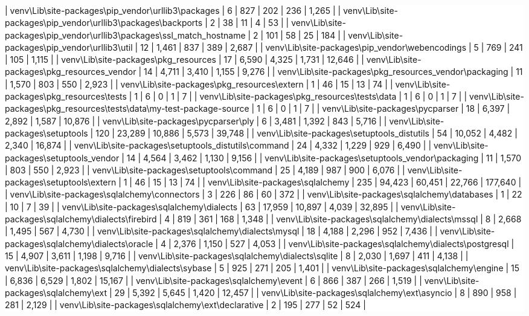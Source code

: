 | venv\Lib\site-packages\pip\_vendor\urllib3\packages | 6 | 827 | 202 | 236 | 1,265 |
| venv\Lib\site-packages\pip\_vendor\urllib3\packages\backports | 2 | 38 | 11 | 4 | 53 |
| venv\Lib\site-packages\pip\_vendor\urllib3\packages\ssl_match_hostname | 2 | 101 | 58 | 25 | 184 |
| venv\Lib\site-packages\pip\_vendor\urllib3\util | 12 | 1,461 | 837 | 389 | 2,687 |
| venv\Lib\site-packages\pip\_vendor\webencodings | 5 | 769 | 241 | 105 | 1,115 |
| venv\Lib\site-packages\pkg_resources | 17 | 6,590 | 4,325 | 1,731 | 12,646 |
| venv\Lib\site-packages\pkg_resources\_vendor | 14 | 4,711 | 3,410 | 1,155 | 9,276 |
| venv\Lib\site-packages\pkg_resources\_vendor\packaging | 11 | 1,570 | 803 | 550 | 2,923 |
| venv\Lib\site-packages\pkg_resources\extern | 1 | 46 | 15 | 13 | 74 |
| venv\Lib\site-packages\pkg_resources\tests | 1 | 6 | 0 | 1 | 7 |
| venv\Lib\site-packages\pkg_resources\tests\data | 1 | 6 | 0 | 1 | 7 |
| venv\Lib\site-packages\pkg_resources\tests\data\my-test-package-source | 1 | 6 | 0 | 1 | 7 |
| venv\Lib\site-packages\pycparser | 18 | 6,397 | 2,892 | 1,587 | 10,876 |
| venv\Lib\site-packages\pycparser\ply | 6 | 3,481 | 1,392 | 843 | 5,716 |
| venv\Lib\site-packages\setuptools | 120 | 23,289 | 10,886 | 5,573 | 39,748 |
| venv\Lib\site-packages\setuptools\_distutils | 54 | 10,052 | 4,482 | 2,340 | 16,874 |
| venv\Lib\site-packages\setuptools\_distutils\command | 24 | 4,332 | 1,229 | 929 | 6,490 |
| venv\Lib\site-packages\setuptools\_vendor | 14 | 4,564 | 3,462 | 1,130 | 9,156 |
| venv\Lib\site-packages\setuptools\_vendor\packaging | 11 | 1,570 | 803 | 550 | 2,923 |
| venv\Lib\site-packages\setuptools\command | 25 | 4,189 | 987 | 900 | 6,076 |
| venv\Lib\site-packages\setuptools\extern | 1 | 46 | 15 | 13 | 74 |
| venv\Lib\site-packages\sqlalchemy | 235 | 94,423 | 60,451 | 22,766 | 177,640 |
| venv\Lib\site-packages\sqlalchemy\connectors | 3 | 226 | 86 | 60 | 372 |
| venv\Lib\site-packages\sqlalchemy\databases | 1 | 22 | 10 | 7 | 39 |
| venv\Lib\site-packages\sqlalchemy\dialects | 63 | 17,959 | 10,897 | 4,039 | 32,895 |
| venv\Lib\site-packages\sqlalchemy\dialects\firebird | 4 | 819 | 361 | 168 | 1,348 |
| venv\Lib\site-packages\sqlalchemy\dialects\mssql | 8 | 2,668 | 1,495 | 567 | 4,730 |
| venv\Lib\site-packages\sqlalchemy\dialects\mysql | 18 | 4,188 | 2,296 | 952 | 7,436 |
| venv\Lib\site-packages\sqlalchemy\dialects\oracle | 4 | 2,376 | 1,150 | 527 | 4,053 |
| venv\Lib\site-packages\sqlalchemy\dialects\postgresql | 15 | 4,907 | 3,611 | 1,198 | 9,716 |
| venv\Lib\site-packages\sqlalchemy\dialects\sqlite | 8 | 2,030 | 1,697 | 411 | 4,138 |
| venv\Lib\site-packages\sqlalchemy\dialects\sybase | 5 | 925 | 271 | 205 | 1,401 |
| venv\Lib\site-packages\sqlalchemy\engine | 15 | 6,836 | 6,529 | 1,802 | 15,167 |
| venv\Lib\site-packages\sqlalchemy\event | 6 | 866 | 387 | 266 | 1,519 |
| venv\Lib\site-packages\sqlalchemy\ext | 29 | 5,392 | 5,645 | 1,420 | 12,457 |
| venv\Lib\site-packages\sqlalchemy\ext\asyncio | 8 | 890 | 958 | 281 | 2,129 |
| venv\Lib\site-packages\sqlalchemy\ext\declarative | 2 | 195 | 277 | 52 | 524 |